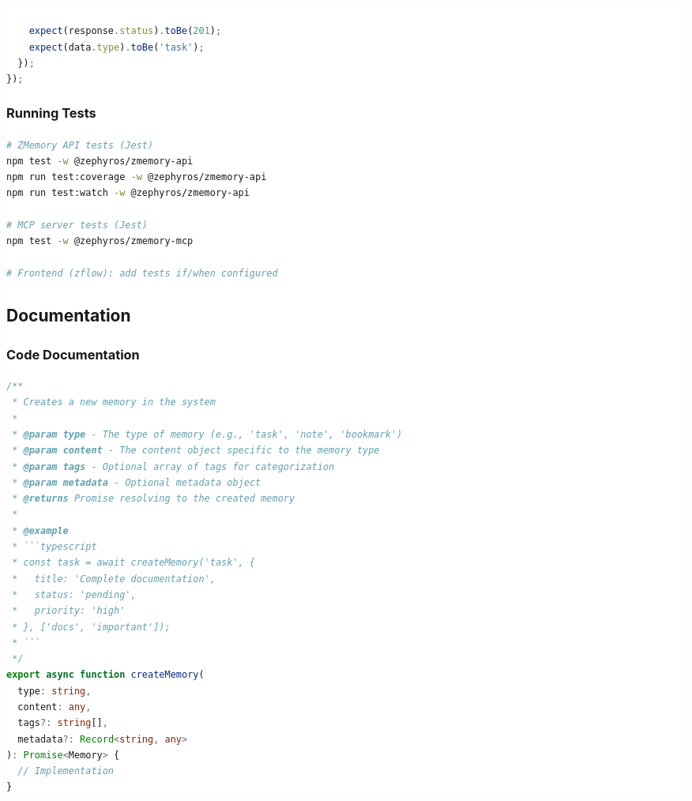```typescript
    
    expect(response.status).toBe(201);
    expect(data.type).toBe('task');
  });
});
```

### Running Tests

```bash
# ZMemory API tests (Jest)
npm test -w @zephyros/zmemory-api
npm run test:coverage -w @zephyros/zmemory-api
npm run test:watch -w @zephyros/zmemory-api

# MCP server tests (Jest)
npm test -w @zephyros/zmemory-mcp

# Frontend (zflow): add tests if/when configured
```

## Documentation

### Code Documentation

```typescript
/**
 * Creates a new memory in the system
 * 
 * @param type - The type of memory (e.g., 'task', 'note', 'bookmark')
 * @param content - The content object specific to the memory type
 * @param tags - Optional array of tags for categorization
 * @param metadata - Optional metadata object
 * @returns Promise resolving to the created memory
 * 
 * @example
 * ```typescript
 * const task = await createMemory('task', {
 *   title: 'Complete documentation',
 *   status: 'pending',
 *   priority: 'high'
 * }, ['docs', 'important']);
 * ```
 */
export async function createMemory(
  type: string,
  content: any,
  tags?: string[],
  metadata?: Record<string, any>
): Promise<Memory> {
  // Implementation
}
```
